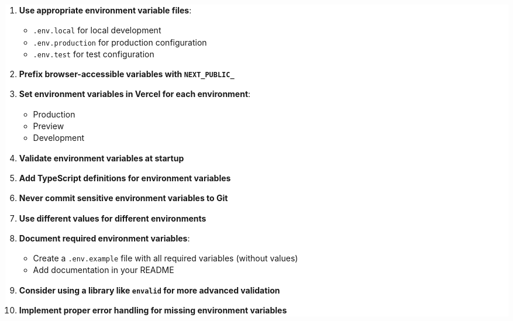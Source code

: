 1. **Use appropriate environment variable files**:
   - `.env.local` for local development
   - `.env.production` for production configuration
   - `.env.test` for test configuration

2. **Prefix browser-accessible variables with `NEXT_PUBLIC_`**

3. **Set environment variables in Vercel for each environment**:
   - Production
   - Preview
   - Development

4. **Validate environment variables at startup**

5. **Add TypeScript definitions for environment variables**

6. **Never commit sensitive environment variables to Git**

7. **Use different values for different environments**

8. **Document required environment variables**:
   - Create a `.env.example` file with all required variables (without values)
   - Add documentation in your README

9. **Consider using a library like `envalid` for more advanced validation**

10. **Implement proper error handling for missing environment variables**